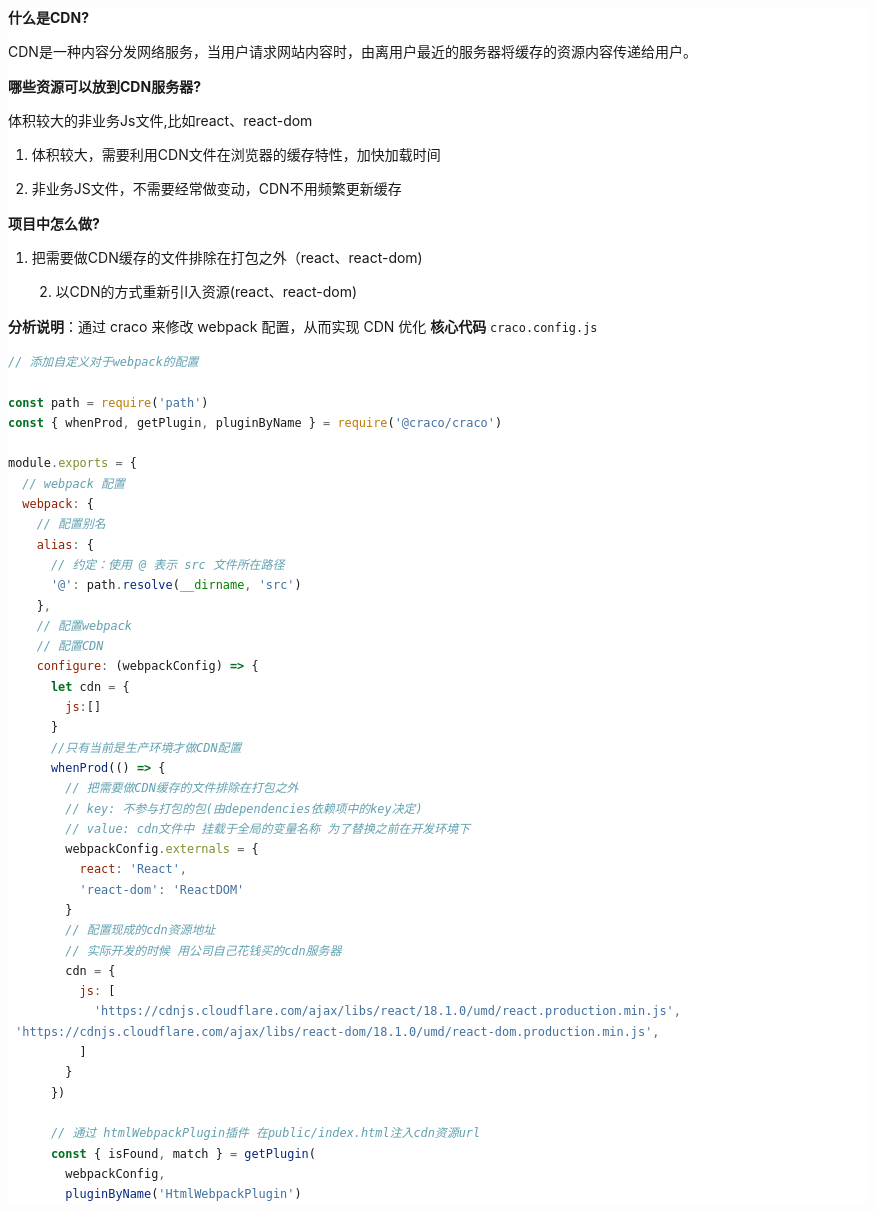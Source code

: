 **什么是CDN?**

CDN是一种内容分发网络服务，当用户请求网站内容时，由离用户最近的服务器将缓存的资源内容传递给用户。



**哪些资源可以放到CDN服务器?**

体积较大的非业务Js文件,比如react、react-dom

1. 体积较大，需要利用CDN文件在浏览器的缓存特性，加快加载时间

2. 非业务JS文件，不需要经常做变动，CDN不用频繁更新缓存

	

**项目中怎么做?**

1. 把需要做CDN缓存的文件排除在打包之外（react、react-dom)

	2. 以CDN的方式重新引l入资源(react、react-dom)



**分析说明**：通过 craco 来修改 webpack 配置，从而实现 CDN 优化
**核心代码**
`craco.config.js`

```javascript
// 添加自定义对于webpack的配置

const path = require('path')
const { whenProd, getPlugin, pluginByName } = require('@craco/craco')

module.exports = {
  // webpack 配置
  webpack: {
    // 配置别名
    alias: {
      // 约定：使用 @ 表示 src 文件所在路径
      '@': path.resolve(__dirname, 'src')
    },
    // 配置webpack
    // 配置CDN
    configure: (webpackConfig) => {
      let cdn = {
        js:[]
      }
      //只有当前是生产环境才做CDN配置
      whenProd(() => {
        // 把需要做CDN缓存的文件排除在打包之外
        // key: 不参与打包的包(由dependencies依赖项中的key决定)
        // value: cdn文件中 挂载于全局的变量名称 为了替换之前在开发环境下
        webpackConfig.externals = {
          react: 'React',
          'react-dom': 'ReactDOM'
        }
        // 配置现成的cdn资源地址
        // 实际开发的时候 用公司自己花钱买的cdn服务器
        cdn = {
          js: [
            'https://cdnjs.cloudflare.com/ajax/libs/react/18.1.0/umd/react.production.min.js',
 'https://cdnjs.cloudflare.com/ajax/libs/react-dom/18.1.0/umd/react-dom.production.min.js',
          ]
        }
      })

      // 通过 htmlWebpackPlugin插件 在public/index.html注入cdn资源url
      const { isFound, match } = getPlugin(
        webpackConfig,
        pluginByName('HtmlWebpackPlugin')
```